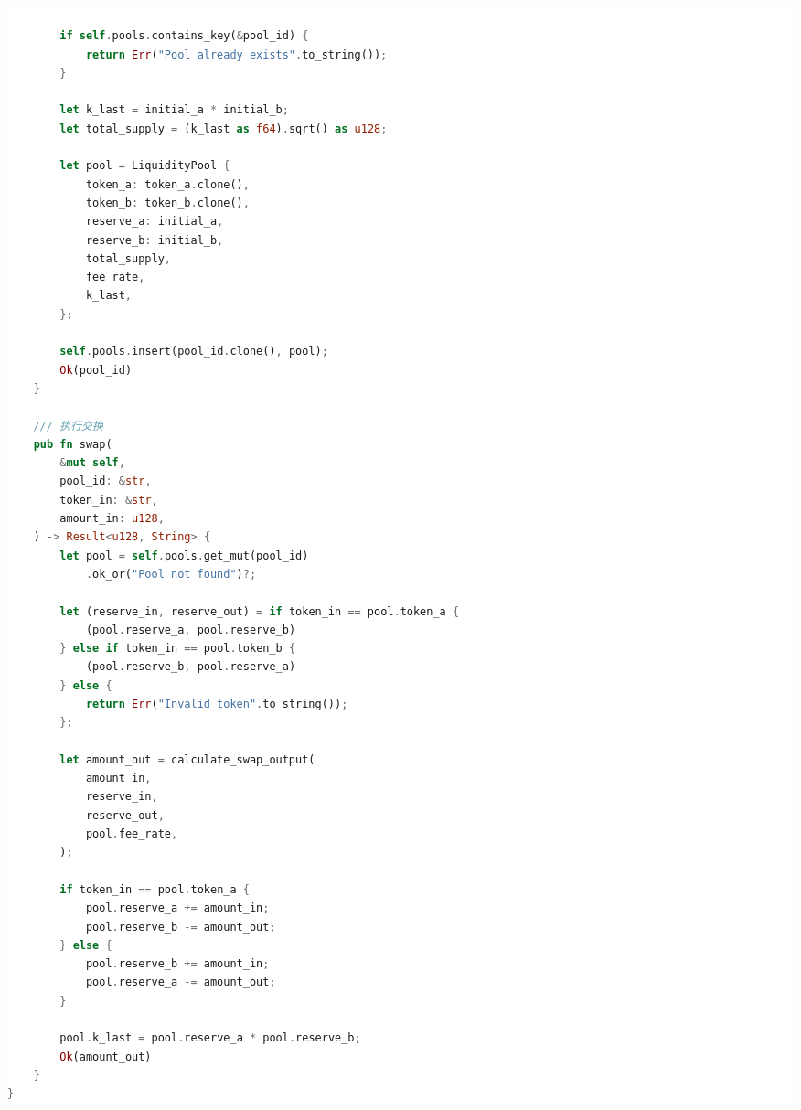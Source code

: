 ```rust
        
        if self.pools.contains_key(&pool_id) {
            return Err("Pool already exists".to_string());
        }
        
        let k_last = initial_a * initial_b;
        let total_supply = (k_last as f64).sqrt() as u128;
        
        let pool = LiquidityPool {
            token_a: token_a.clone(),
            token_b: token_b.clone(),
            reserve_a: initial_a,
            reserve_b: initial_b,
            total_supply,
            fee_rate,
            k_last,
        };
        
        self.pools.insert(pool_id.clone(), pool);
        Ok(pool_id)
    }
    
    /// 执行交换
    pub fn swap(
        &mut self,
        pool_id: &str,
        token_in: &str,
        amount_in: u128,
    ) -> Result<u128, String> {
        let pool = self.pools.get_mut(pool_id)
            .ok_or("Pool not found")?;
            
        let (reserve_in, reserve_out) = if token_in == pool.token_a {
            (pool.reserve_a, pool.reserve_b)
        } else if token_in == pool.token_b {
            (pool.reserve_b, pool.reserve_a)
        } else {
            return Err("Invalid token".to_string());
        };
        
        let amount_out = calculate_swap_output(
            amount_in,
            reserve_in,
            reserve_out,
            pool.fee_rate,
        );
        
        if token_in == pool.token_a {
            pool.reserve_a += amount_in;
            pool.reserve_b -= amount_out;
        } else {
            pool.reserve_b += amount_in;
            pool.reserve_a -= amount_out;
        }
        
        pool.k_last = pool.reserve_a * pool.reserve_b;
        Ok(amount_out)
    }
}
```
